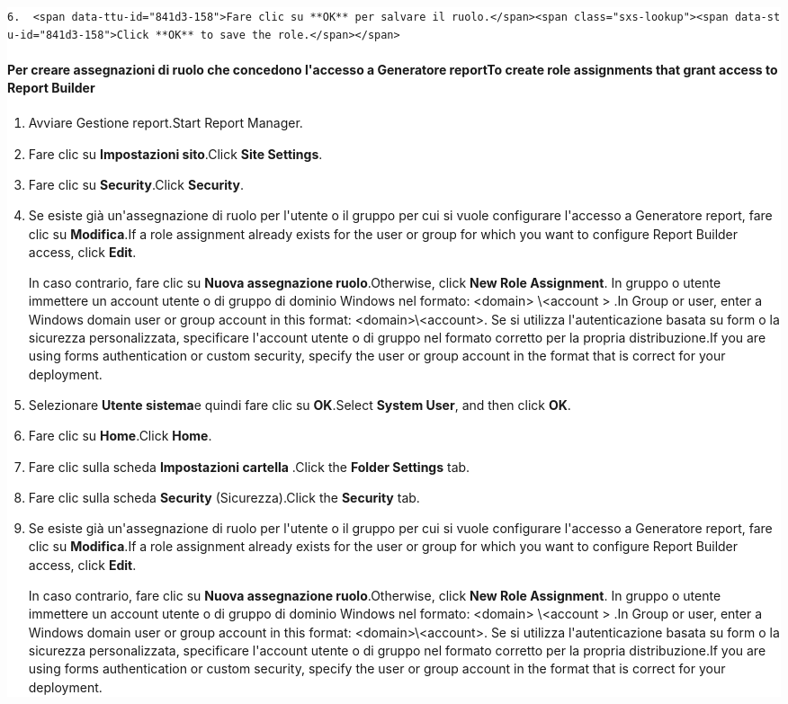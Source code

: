     6.  <span data-ttu-id="841d3-158">Fare clic su **OK** per salvare il ruolo.</span><span class="sxs-lookup"><span data-stu-id="841d3-158">Click **OK** to save the role.</span></span>  
  
#### <a name="to-create-role-assignments-that-grant-access-to-report-builder"></a><span data-ttu-id="841d3-159">Per creare assegnazioni di ruolo che concedono l'accesso a Generatore report</span><span class="sxs-lookup"><span data-stu-id="841d3-159">To create role assignments that grant access to Report Builder</span></span>  
  
1.  <span data-ttu-id="841d3-160">Avviare Gestione report.</span><span class="sxs-lookup"><span data-stu-id="841d3-160">Start Report Manager.</span></span>  
  
2.  <span data-ttu-id="841d3-161">Fare clic su **Impostazioni sito**.</span><span class="sxs-lookup"><span data-stu-id="841d3-161">Click **Site Settings**.</span></span>  
  
3.  <span data-ttu-id="841d3-162">Fare clic su **Security**.</span><span class="sxs-lookup"><span data-stu-id="841d3-162">Click **Security**.</span></span>  
  
4.  <span data-ttu-id="841d3-163">Se esiste già un'assegnazione di ruolo per l'utente o il gruppo per cui si vuole configurare l'accesso a Generatore report, fare clic su **Modifica**.</span><span class="sxs-lookup"><span data-stu-id="841d3-163">If a role assignment already exists for the user or group for which you want to configure Report Builder access, click **Edit**.</span></span>  
  
     <span data-ttu-id="841d3-164">In caso contrario, fare clic su **Nuova assegnazione ruolo**.</span><span class="sxs-lookup"><span data-stu-id="841d3-164">Otherwise, click **New Role Assignment**.</span></span> <span data-ttu-id="841d3-165">In gruppo o utente immettere un account utente o di gruppo di dominio Windows nel formato: \<domain> \\<account \> .</span><span class="sxs-lookup"><span data-stu-id="841d3-165">In Group or user, enter a Windows domain user or group account in this format: \<domain>\\<account\>.</span></span> <span data-ttu-id="841d3-166">Se si utilizza l'autenticazione basata su form o la sicurezza personalizzata, specificare l'account utente o di gruppo nel formato corretto per la propria distribuzione.</span><span class="sxs-lookup"><span data-stu-id="841d3-166">If you are using forms authentication or custom security, specify the user or group account in the format that is correct for your deployment.</span></span>  
  
5.  <span data-ttu-id="841d3-167">Selezionare **Utente sistema**e quindi fare clic su **OK**.</span><span class="sxs-lookup"><span data-stu-id="841d3-167">Select **System User**, and then click **OK**.</span></span>  
  
6.  <span data-ttu-id="841d3-168">Fare clic su **Home**.</span><span class="sxs-lookup"><span data-stu-id="841d3-168">Click **Home**.</span></span>  
  
7.  <span data-ttu-id="841d3-169">Fare clic sulla scheda **Impostazioni cartella** .</span><span class="sxs-lookup"><span data-stu-id="841d3-169">Click the **Folder Settings** tab.</span></span>  
  
8.  <span data-ttu-id="841d3-170">Fare clic sulla scheda **Security** (Sicurezza).</span><span class="sxs-lookup"><span data-stu-id="841d3-170">Click the **Security** tab.</span></span>  
  
9. <span data-ttu-id="841d3-171">Se esiste già un'assegnazione di ruolo per l'utente o il gruppo per cui si vuole configurare l'accesso a Generatore report, fare clic su **Modifica**.</span><span class="sxs-lookup"><span data-stu-id="841d3-171">If a role assignment already exists for the user or group for which you want to configure Report Builder access, click **Edit**.</span></span>  
  
     <span data-ttu-id="841d3-172">In caso contrario, fare clic su **Nuova assegnazione ruolo**.</span><span class="sxs-lookup"><span data-stu-id="841d3-172">Otherwise, click **New Role Assignment**.</span></span> <span data-ttu-id="841d3-173">In gruppo o utente immettere un account utente o di gruppo di dominio Windows nel formato: \<domain> \\<account \> .</span><span class="sxs-lookup"><span data-stu-id="841d3-173">In Group or user, enter a Windows domain user or group account in this format: \<domain>\\<account\>.</span></span> <span data-ttu-id="841d3-174">Se si utilizza l'autenticazione basata su form o la sicurezza personalizzata, specificare l'account utente o di gruppo nel formato corretto per la propria distribuzione.</span><span class="sxs-lookup"><span data-stu-id="841d3-174">If you are using forms authentication or custom security, specify the user or group account in the format that is correct for your deployment.</span></span>  
  